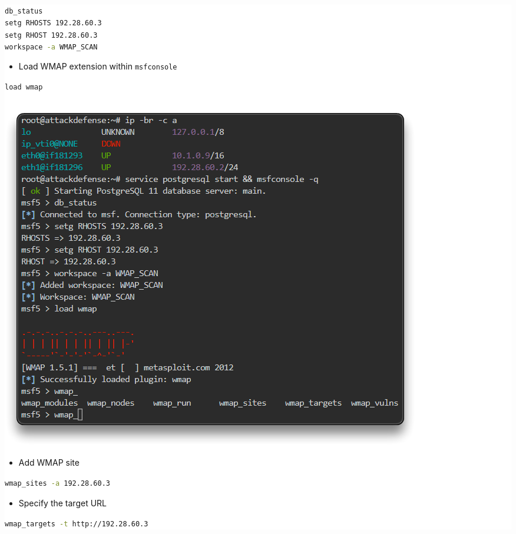 ```bash
db_status
setg RHOSTS 192.28.60.3
setg RHOST 192.28.60.3
workspace -a WMAP_SCAN
```

- Load WMAP extension within `msfconsole`

```bash
load wmap
```

![load wmap](.gitbook/assets/image-20230415164951596.png)

- Add WMAP site

```bash
wmap_sites -a 192.28.60.3
```

- Specify the target URL

```bash
wmap_targets -t http://192.28.60.3
```
